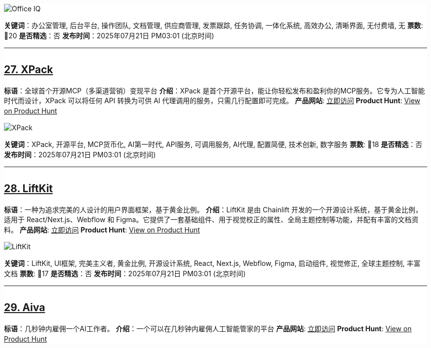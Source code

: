 ![Office IQ]()

**关键词**：办公室管理, 后台平台, 操作团队, 文档管理, 供应商管理, 发票跟踪, 任务协调, 一体化系统, 高效办公, 清晰界面, 无付费墙, 无
**票数**: 🔺20
**是否精选**：否
**发布时间**：2025年07月21日 PM03:01 (北京时间)

---

## [27. XPack](https://www.producthunt.com/products/xpack-ai?utm_campaign=producthunt-api&utm_medium=api-v2&utm_source=Application%3A+daily+ph+%28ID%3A+133301%29)
**标语**：全球首个开源MCP（多渠道营销）变现平台
**介绍**：XPack 是首个开源平台，能让你轻松发布和盈利你的MCP服务。它专为人工智能时代而设计，XPack 可以将任何 API 转换为可供 AI 代理调用的服务，只需几行配置即可完成。
**产品网站**: [立即访问](https://www.producthunt.com/r/WJUPR6VGBUFP26?utm_campaign=producthunt-api&utm_medium=api-v2&utm_source=Application%3A+daily+ph+%28ID%3A+133301%29)
**Product Hunt**: [View on Product Hunt](https://www.producthunt.com/products/xpack-ai?utm_campaign=producthunt-api&utm_medium=api-v2&utm_source=Application%3A+daily+ph+%28ID%3A+133301%29)

![XPack]()

**关键词**：XPack, 开源平台, MCP货币化, AI第一时代, API服务, 可调用服务, AI代理, 配置简便, 技术创新, 数字服务
**票数**: 🔺18
**是否精选**：否
**发布时间**：2025年07月21日 PM03:01 (北京时间)

---

## [28. LiftKit](https://www.producthunt.com/products/liftkit-2?utm_campaign=producthunt-api&utm_medium=api-v2&utm_source=Application%3A+daily+ph+%28ID%3A+133301%29)
**标语**：一种为追求完美的人设计的用户界面框架，基于黄金比例。
**介绍**：LiftKit 是由 Chainlift 开发的一个开源设计系统，基于黄金比例，适用于 React/Next.js、Webflow 和 Figma。它提供了一套基础组件、用于视觉校正的属性、全局主题控制等功能，并配有丰富的文档资料。
**产品网站**: [立即访问](https://www.producthunt.com/r/YDGR6F4EV5TTHP?utm_campaign=producthunt-api&utm_medium=api-v2&utm_source=Application%3A+daily+ph+%28ID%3A+133301%29)
**Product Hunt**: [View on Product Hunt](https://www.producthunt.com/products/liftkit-2?utm_campaign=producthunt-api&utm_medium=api-v2&utm_source=Application%3A+daily+ph+%28ID%3A+133301%29)

![LiftKit]()

**关键词**：LiftKit, UI框架, 完美主义者, 黄金比例, 开源设计系统, React, Next.js, Webflow, Figma, 启动组件, 视觉修正, 全球主题控制, 丰富文档
**票数**: 🔺17
**是否精选**：否
**发布时间**：2025年07月21日 PM03:01 (北京时间)

---

## [29. Aiva](https://www.producthunt.com/products/aiva-4?utm_campaign=producthunt-api&utm_medium=api-v2&utm_source=Application%3A+daily+ph+%28ID%3A+133301%29)
**标语**：几秒钟内雇佣一个AI工作者。
**介绍**：一个可以在几秒钟内雇佣人工智能管家的平台
**产品网站**: [立即访问](https://www.producthunt.com/r/NPBHP3D3YKXE7O?utm_campaign=producthunt-api&utm_medium=api-v2&utm_source=Application%3A+daily+ph+%28ID%3A+133301%29)
**Product Hunt**: [View on Product Hunt](https://www.producthunt.com/products/aiva-4?utm_campaign=producthunt-api&utm_medium=api-v2&utm_source=Application%3A+daily+ph+%28ID%3A+133301%29)
